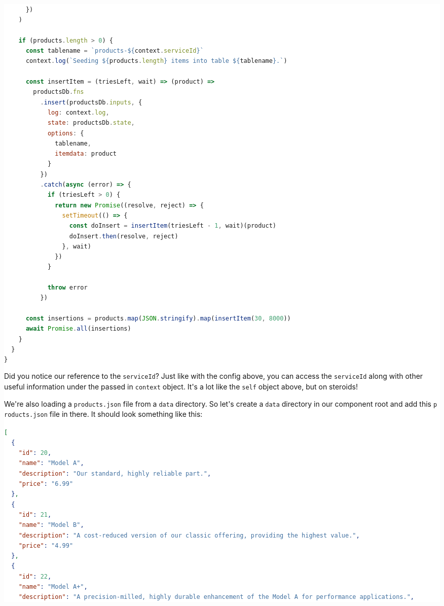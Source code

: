 ```js
      })
    )

    if (products.length > 0) {
      const tablename = `products-${context.serviceId}`
      context.log(`Seeding ${products.length} items into table ${tablename}.`)

      const insertItem = (triesLeft, wait) => (product) =>
        productsDb.fns
          .insert(productsDb.inputs, {
            log: context.log,
            state: productsDb.state,
            options: {
              tablename,
              itemdata: product
            }
          })
          .catch(async (error) => {
            if (triesLeft > 0) {
              return new Promise((resolve, reject) => {
                setTimeout(() => {
                  const doInsert = insertItem(triesLeft - 1, wait)(product)
                  doInsert.then(resolve, reject)
                }, wait)
              })
            }

            throw error
          })

      const insertions = products.map(JSON.stringify).map(insertItem(30, 8000))
      await Promise.all(insertions)
    }
  }
}
```

Did you notice our reference to the `serviceId`? Just like with the config above, you can access the `serviceId` along with other useful information under the passed in `context` object. It's a lot like the `self` object above, but on steroids!

We're also loading a `products.json` file from a `data` directory. So let's create a `data` directory in our component root and add this `products.json` file in there. It should look something like this:

```json
[
  {
    "id": 20,
    "name": "Model A",
    "description": "Our standard, highly reliable part.",
    "price": "6.99"
  },
  {
    "id": 21,
    "name": "Model B",
    "description": "A cost-reduced version of our classic offering, providing the highest value.",
    "price": "4.99"
  },
  {
    "id": 22,
    "name": "Model A+",
    "description": "A precision-milled, highly durable enhancement of the Model A for performance applications.",
```